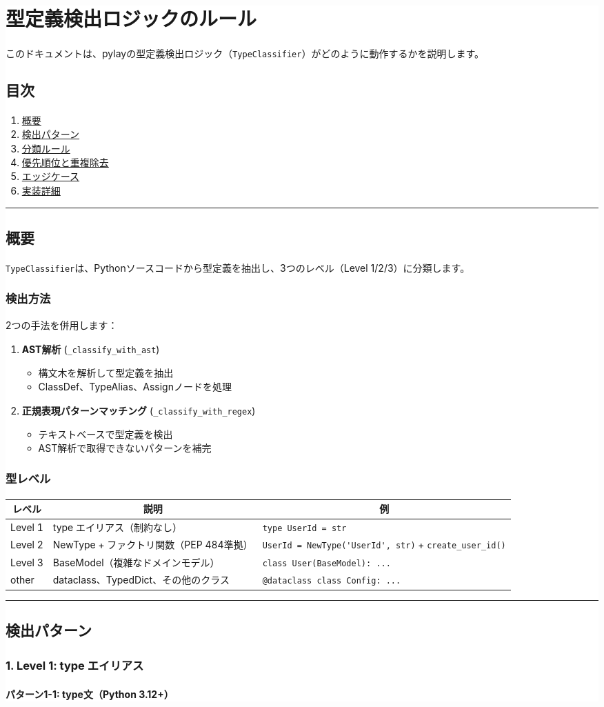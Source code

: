 # 型定義検出ロジックのルール

このドキュメントは、pylayの型定義検出ロジック（`TypeClassifier`）がどのように動作するかを説明します。

## 目次

1. [概要](#概要)
2. [検出パターン](#検出パターン)
3. [分類ルール](#分類ルール)
4. [優先順位と重複除去](#優先順位と重複除去)
5. [エッジケース](#エッジケース)
6. [実装詳細](#実装詳細)

---

## 概要

`TypeClassifier`は、Pythonソースコードから型定義を抽出し、3つのレベル（Level 1/2/3）に分類します。

### 検出方法

2つの手法を併用します：

1. **AST解析** (`_classify_with_ast`)
   - 構文木を解析して型定義を抽出
   - ClassDef、TypeAlias、Assignノードを処理

2. **正規表現パターンマッチング** (`_classify_with_regex`)
   - テキストベースで型定義を検出
   - AST解析で取得できないパターンを補完

### 型レベル

| レベル | 説明 | 例 |
|--------|------|-----|
| Level 1 | type エイリアス（制約なし） | `type UserId = str` |
| Level 2 | NewType + ファクトリ関数（PEP 484準拠） | `UserId = NewType('UserId', str)` + `create_user_id()` |
| Level 3 | BaseModel（複雑なドメインモデル） | `class User(BaseModel): ...` |
| other | dataclass、TypedDict、その他のクラス | `@dataclass class Config: ...` |

---

## 検出パターン

### 1. Level 1: type エイリアス

#### パターン1-1: type文（Python 3.12+）
